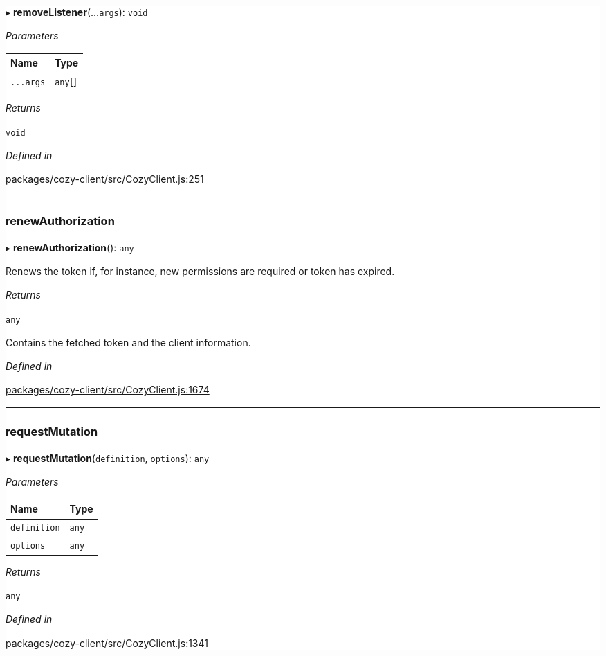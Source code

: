 ▸ **removeListener**(...`args`): `void`

*Parameters*

| Name | Type |
| :------ | :------ |
| `...args` | `any`\[] |

*Returns*

`void`

*Defined in*

[packages/cozy-client/src/CozyClient.js:251](https://github.com/cozy/cozy-client/blob/master/packages/cozy-client/src/CozyClient.js#L251)

***

### renewAuthorization

▸ **renewAuthorization**(): `any`

Renews the token if, for instance, new permissions are required or token
has expired.

*Returns*

`any`

Contains the fetched token and the client information.

*Defined in*

[packages/cozy-client/src/CozyClient.js:1674](https://github.com/cozy/cozy-client/blob/master/packages/cozy-client/src/CozyClient.js#L1674)

***

### requestMutation

▸ **requestMutation**(`definition`, `options`): `any`

*Parameters*

| Name | Type |
| :------ | :------ |
| `definition` | `any` |
| `options` | `any` |

*Returns*

`any`

*Defined in*

[packages/cozy-client/src/CozyClient.js:1341](https://github.com/cozy/cozy-client/blob/master/packages/cozy-client/src/CozyClient.js#L1341)
